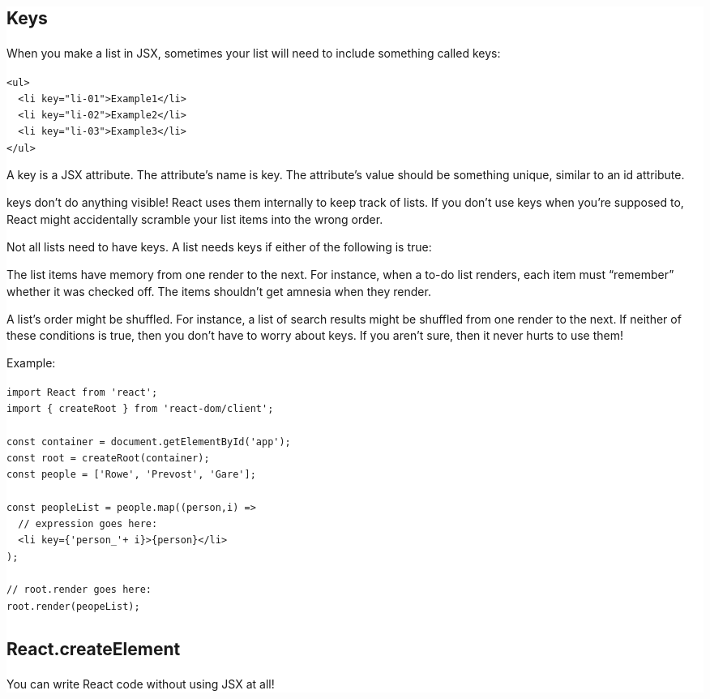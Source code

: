 

## Keys

When you make a list in JSX, sometimes your list will need to include something called keys:

```
<ul>
  <li key="li-01">Example1</li>
  <li key="li-02">Example2</li>
  <li key="li-03">Example3</li>
</ul>
```

A key is a JSX attribute. The attribute’s name is key. The attribute’s value should be something unique, similar to an id attribute.

keys don’t do anything visible! React uses them internally to keep track of lists. If you don’t use keys when you’re supposed to, React might accidentally scramble your list items into the wrong order.

Not all lists need to have keys. A list needs keys if either of the following is true:

The list items have memory from one render to the next. For instance, when a to-do list renders, each item must “remember” whether it was checked off. The items shouldn’t get amnesia when they render.

A list’s order might be shuffled. For instance, a list of search results might be shuffled from one render to the next.
If neither of these conditions is true, then you don’t have to worry about keys. If you aren’t sure, then it never hurts to use them!


Example:

```
import React from 'react';
import { createRoot } from 'react-dom/client';

const container = document.getElementById('app');
const root = createRoot(container);
const people = ['Rowe', 'Prevost', 'Gare'];

const peopleList = people.map((person,i) =>
  // expression goes here:
  <li key={'person_'+ i}>{person}</li>
);

// root.render goes here:
root.render(peopeList);
```


## React.createElement

You can write React code without using JSX at all!
